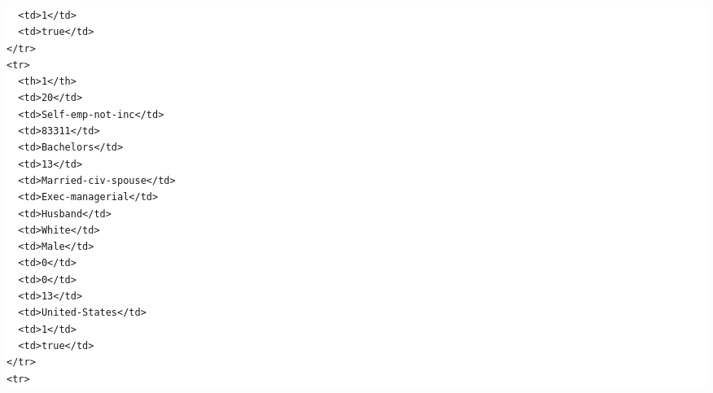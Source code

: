       <td>1</td>
      <td>true</td>
    </tr>
    <tr>
      <th>1</th>
      <td>20</td>
      <td>Self-emp-not-inc</td>
      <td>83311</td>
      <td>Bachelors</td>
      <td>13</td>
      <td>Married-civ-spouse</td>
      <td>Exec-managerial</td>
      <td>Husband</td>
      <td>White</td>
      <td>Male</td>
      <td>0</td>
      <td>0</td>
      <td>13</td>
      <td>United-States</td>
      <td>1</td>
      <td>true</td>
    </tr>
    <tr>
